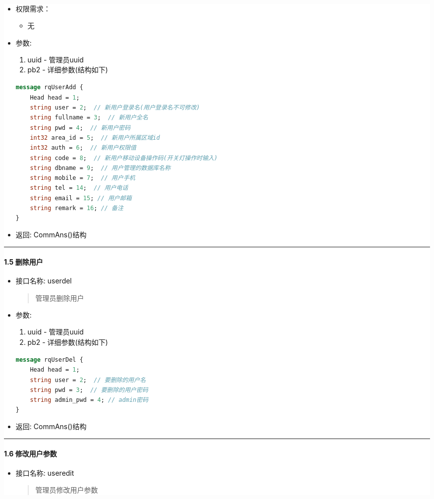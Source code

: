 - 权限需求：
	- 无

- 参数:
	1.	uuid - 管理员uuid
	2.	pb2 - 详细参数(结构如下)
    ```protobuf
    message rqUserAdd {
        Head head = 1;
        string user = 2;  // 新用户登录名(用户登录名不可修改)
        string fullname = 3;  // 新用户全名
        string pwd = 4;  // 新用户密码
        int32 area_id = 5;  // 新用户所属区域id
        int32 auth = 6;  // 新用户权限值
        string code = 8;  // 新用户移动设备操作码(开关灯操作时输入)
        string dbname = 9;  // 用户管理的数据库名称
        string mobile = 7;  // 用户手机
        string tel = 14;  // 用户电话
        string email = 15; // 用户邮箱
        string remark = 16; // 备注
    }
    ```

- 返回:
	CommAns()结构

---

#### 1.5 删除用户

- 接口名称: userdel
	> 管理员删除用户

- 参数:
	1.	uuid - 管理员uuid
	2.	pb2 - 详细参数(结构如下)
    ```protobuf
    message rqUserDel {
        Head head = 1;
        string user = 2;  // 要删除的用户名
        string pwd = 3;  // 要删除的用户密码
        string admin_pwd = 4; // admin密码
    }
    ```

- 返回:
	CommAns()结构

---

#### 1.6 修改用户参数

- 接口名称: useredit
	> 管理员修改用户参数

